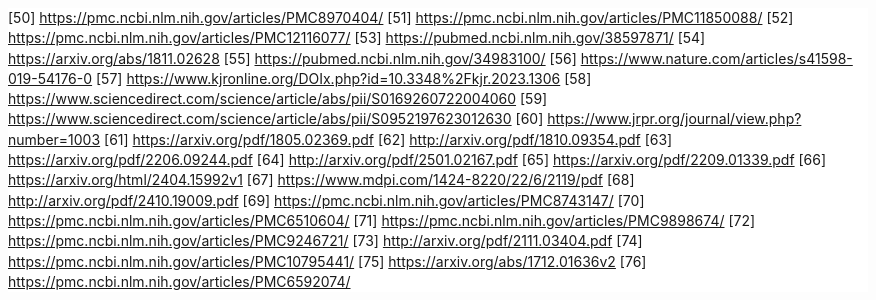 [50] https://pmc.ncbi.nlm.nih.gov/articles/PMC8970404/
[51] https://pmc.ncbi.nlm.nih.gov/articles/PMC11850088/
[52] https://pmc.ncbi.nlm.nih.gov/articles/PMC12116077/
[53] https://pubmed.ncbi.nlm.nih.gov/38597871/
[54] https://arxiv.org/abs/1811.02628
[55] https://pubmed.ncbi.nlm.nih.gov/34983100/
[56] https://www.nature.com/articles/s41598-019-54176-0
[57] https://www.kjronline.org/DOIx.php?id=10.3348%2Fkjr.2023.1306
[58] https://www.sciencedirect.com/science/article/abs/pii/S0169260722004060
[59] https://www.sciencedirect.com/science/article/abs/pii/S0952197623012630
[60] https://www.jrpr.org/journal/view.php?number=1003
[61] https://arxiv.org/pdf/1805.02369.pdf
[62] http://arxiv.org/pdf/1810.09354.pdf
[63] https://arxiv.org/pdf/2206.09244.pdf
[64] http://arxiv.org/pdf/2501.02167.pdf
[65] https://arxiv.org/pdf/2209.01339.pdf
[66] https://arxiv.org/html/2404.15992v1
[67] https://www.mdpi.com/1424-8220/22/6/2119/pdf
[68] http://arxiv.org/pdf/2410.19009.pdf
[69] https://pmc.ncbi.nlm.nih.gov/articles/PMC8743147/
[70] https://pmc.ncbi.nlm.nih.gov/articles/PMC6510604/
[71] https://pmc.ncbi.nlm.nih.gov/articles/PMC9898674/
[72] https://pmc.ncbi.nlm.nih.gov/articles/PMC9246721/
[73] http://arxiv.org/pdf/2111.03404.pdf
[74] https://pmc.ncbi.nlm.nih.gov/articles/PMC10795441/
[75] https://arxiv.org/abs/1712.01636v2
[76] https://pmc.ncbi.nlm.nih.gov/articles/PMC6592074/
